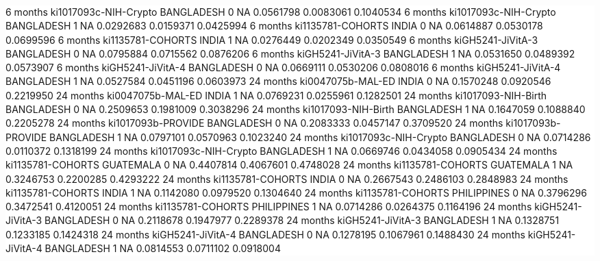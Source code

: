 6 months    ki1017093c-NIH-Crypto   BANGLADESH    0                    NA                0.0561798   0.0083061   0.1040534
6 months    ki1017093c-NIH-Crypto   BANGLADESH    1                    NA                0.0292683   0.0159371   0.0425994
6 months    ki1135781-COHORTS       INDIA         0                    NA                0.0614887   0.0530178   0.0699596
6 months    ki1135781-COHORTS       INDIA         1                    NA                0.0276449   0.0202349   0.0350549
6 months    kiGH5241-JiVitA-3       BANGLADESH    0                    NA                0.0795884   0.0715562   0.0876206
6 months    kiGH5241-JiVitA-3       BANGLADESH    1                    NA                0.0531650   0.0489392   0.0573907
6 months    kiGH5241-JiVitA-4       BANGLADESH    0                    NA                0.0669111   0.0530206   0.0808016
6 months    kiGH5241-JiVitA-4       BANGLADESH    1                    NA                0.0527584   0.0451196   0.0603973
24 months   ki0047075b-MAL-ED       INDIA         0                    NA                0.1570248   0.0920546   0.2219950
24 months   ki0047075b-MAL-ED       INDIA         1                    NA                0.0769231   0.0255961   0.1282501
24 months   ki1017093-NIH-Birth     BANGLADESH    0                    NA                0.2509653   0.1981009   0.3038296
24 months   ki1017093-NIH-Birth     BANGLADESH    1                    NA                0.1647059   0.1088840   0.2205278
24 months   ki1017093b-PROVIDE      BANGLADESH    0                    NA                0.2083333   0.0457147   0.3709520
24 months   ki1017093b-PROVIDE      BANGLADESH    1                    NA                0.0797101   0.0570963   0.1023240
24 months   ki1017093c-NIH-Crypto   BANGLADESH    0                    NA                0.0714286   0.0110372   0.1318199
24 months   ki1017093c-NIH-Crypto   BANGLADESH    1                    NA                0.0669746   0.0434058   0.0905434
24 months   ki1135781-COHORTS       GUATEMALA     0                    NA                0.4407814   0.4067601   0.4748028
24 months   ki1135781-COHORTS       GUATEMALA     1                    NA                0.3246753   0.2200285   0.4293222
24 months   ki1135781-COHORTS       INDIA         0                    NA                0.2667543   0.2486103   0.2848983
24 months   ki1135781-COHORTS       INDIA         1                    NA                0.1142080   0.0979520   0.1304640
24 months   ki1135781-COHORTS       PHILIPPINES   0                    NA                0.3796296   0.3472541   0.4120051
24 months   ki1135781-COHORTS       PHILIPPINES   1                    NA                0.0714286   0.0264375   0.1164196
24 months   kiGH5241-JiVitA-3       BANGLADESH    0                    NA                0.2118678   0.1947977   0.2289378
24 months   kiGH5241-JiVitA-3       BANGLADESH    1                    NA                0.1328751   0.1233185   0.1424318
24 months   kiGH5241-JiVitA-4       BANGLADESH    0                    NA                0.1278195   0.1067961   0.1488430
24 months   kiGH5241-JiVitA-4       BANGLADESH    1                    NA                0.0814553   0.0711102   0.0918004

